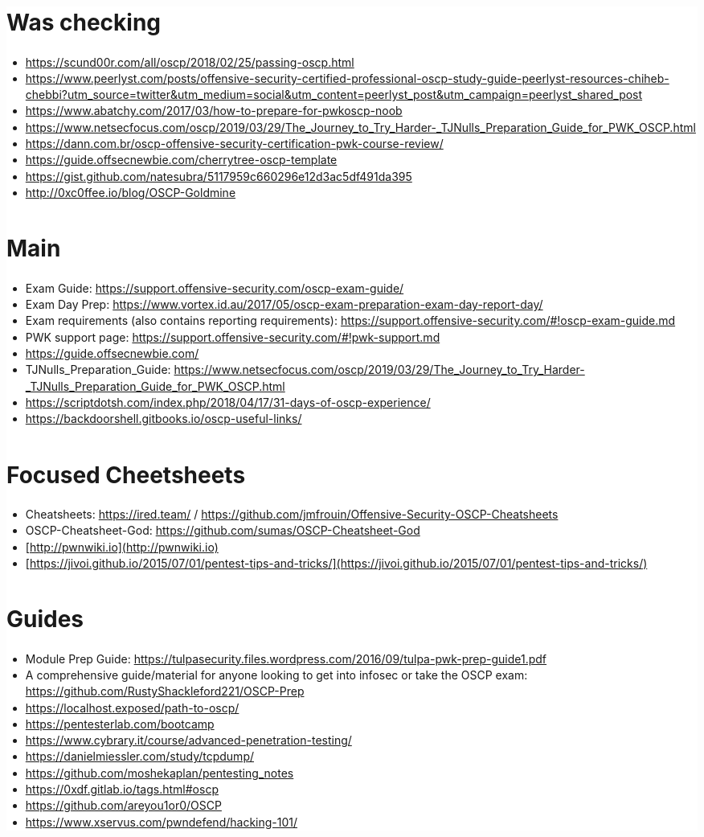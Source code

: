 # Was checking

- https://scund00r.com/all/oscp/2018/02/25/passing-oscp.html
- https://www.peerlyst.com/posts/offensive-security-certified-professional-oscp-study-guide-peerlyst-resources-chiheb-chebbi?utm_source=twitter&utm_medium=social&utm_content=peerlyst_post&utm_campaign=peerlyst_shared_post
- https://www.abatchy.com/2017/03/how-to-prepare-for-pwkoscp-noob
- https://www.netsecfocus.com/oscp/2019/03/29/The_Journey_to_Try_Harder-_TJNulls_Preparation_Guide_for_PWK_OSCP.html
- https://dann.com.br/oscp-offensive-security-certification-pwk-course-review/
- https://guide.offsecnewbie.com/cherrytree-oscp-template
- https://gist.github.com/natesubra/5117959c660296e12d3ac5df491da395
- http://0xc0ffee.io/blog/OSCP-Goldmine

# Main

- Exam Guide: https://support.offensive-security.com/oscp-exam-guide/
- Exam Day Prep: https://www.vortex.id.au/2017/05/oscp-exam-preparation-exam-day-report-day/
- Exam requirements (also contains reporting requirements): https://support.offensive-security.com/#!oscp-exam-guide.md
- PWK support page: https://support.offensive-security.com/#!pwk-support.md
- https://guide.offsecnewbie.com/
- TJNulls_Preparation_Guide: https://www.netsecfocus.com/oscp/2019/03/29/The_Journey_to_Try_Harder-_TJNulls_Preparation_Guide_for_PWK_OSCP.html
- https://scriptdotsh.com/index.php/2018/04/17/31-days-of-oscp-experience/
- https://backdoorshell.gitbooks.io/oscp-useful-links/

# Focused Cheetsheets
- Cheatsheets:  https://ired.team/ / https://github.com/jmfrouin/Offensive-Security-OSCP-Cheatsheets
- OSCP-Cheatsheet-God: https://github.com/sumas/OSCP-Cheatsheet-God
- [http://pwnwiki.io](http://pwnwiki.io)
- [https://jivoi.github.io/2015/07/01/pentest-tips-and-tricks/](https://jivoi.github.io/2015/07/01/pentest-tips-and-tricks/)

# Guides
- Module Prep Guide: https://tulpasecurity.files.wordpress.com/2016/09/tulpa-pwk-prep-guide1.pdf
- A comprehensive guide/material for anyone looking to get into infosec or take the OSCP exam: https://github.com/RustyShackleford221/OSCP-Prep
- https://localhost.exposed/path-to-oscp/
- https://pentesterlab.com/bootcamp
- https://www.cybrary.it/course/advanced-penetration-testing/
- https://danielmiessler.com/study/tcpdump/
- https://github.com/moshekaplan/pentesting_notes
- https://0xdf.gitlab.io/tags.html#oscp
- https://github.com/areyou1or0/OSCP
- https://www.xservus.com/pwndefend/hacking-101/
